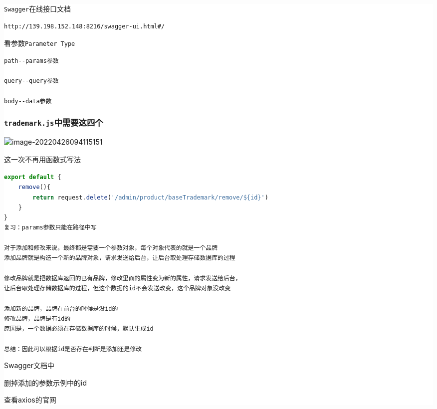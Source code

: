 

`Swagger`在线接口文档

```
http://139.198.152.148:8216/swagger-ui.html#/
```

看参数`Parameter Type`

```
path--params参数

query--query参数

body--data参数
```





### `trademark.js`中需要这四个

![image-20220426094115151](H:\前端typora笔记\typora-user-images\image-20220426094115151-16509372789711.png)





这一次不再用函数式写法

```js
export default {
    remove(){
        return request.delete('/admin/product/baseTrademark/remove/${id}')
    }
}
复习：params参数只能在路径中写

对于添加和修改来说，最终都是需要一个参数对象，每个对象代表的就是一个品牌
添加品牌就是构造一个新的品牌对象，请求发送给后台，让后台取处理存储数据库的过程

修改品牌就是把数据库返回的已有品牌，修改里面的属性变为新的属性，请求发送给后台，
让后台取处理存储数据库的过程，但这个数据的id不会发送改变，这个品牌对象没改变

添加新的品牌，品牌在前台的时候是没id的
修改品牌，品牌是有id的
原因是，一个数据必须在存储数据库的时候，默认生成id

总结：因此可以根据id是否存在判断是添加还是修改
```



Swagger文档中

删掉添加的参数示例中的id



查看axios的官网
